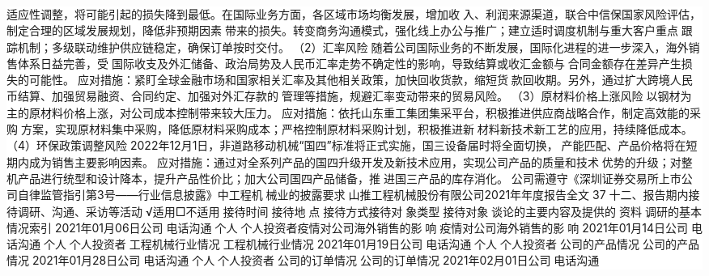 适应性调整，将可能引起的损失降到最低。在国际业务方面，各区域市场均衡发展，增加收
入、利润来源渠道，联合中信保国家风险评估，制定合理的区域发展规划，降低非预期因素
带来的损失。转变商务沟通模式，强化线上办公与推广；建立适时调度机制与重大客户重点
跟踪机制；多级联动维护供应链稳定，确保订单按时交付。
（2）汇率风险
随着公司国际业务的不断发展，国际化进程的进一步深入，海外销售体系日益完善，受
国际收支及外汇储备、政治局势及人民币汇率走势不确定性的影响，导致结算或收汇金额与
合同金额存在差异产生损失的可能性。
应对措施：紧盯全球金融市场和国家相关汇率及其他相关政策，加快回收货款，缩短货
款回收期。另外，通过扩大跨境人民币结算、加强贸易融资、合同约定、加强对外汇存款的
管理等措施，规避汇率变动带来的贸易风险。
（3）原材料价格上涨风险
以钢材为主的原材料价格上涨，对公司成本控制带来较大压力。
应对措施：依托山东重工集团集采平台，积极推进供应商战略合作，制定高效能的采购
方案，实现原材料集中采购，降低原材料采购成本；严格控制原材料采购计划，积极推进新
材料新技术新工艺的应用，持续降低成本。
（4）环保政策调整风险
2022年12月1日，非道路移动机械“国四”标准将正式实施，国三设备届时将全面切换，
产能匹配、产品价格将在短期内成为销售主要影响因素。
应对措施：通过对全系列产品的国四升级开发及新技术应用，实现公司产品的质量和技术
优势的升级；对整机产品进行统型和设计降本，提升产品性价比；加大公司国四产品储备，推
进国三产品的库存消化。
公司需遵守《深圳证券交易所上市公司自律监管指引第3号——行业信息披露》中工程机
械业的披露要求
山推工程机械股份有限公司2021年年度报告全文
37
十二、报告期内接待调研、沟通、采访等活动
√适用□不适用
接待时间
接待地
点
接待方式接待对
象类型
接待对象
谈论的主要内容及提供的
资料
调研的基本情况索引
2021年01月06日公司
电话沟通
个人
个人投资者疫情对公司海外销售的影
响
疫情对公司海外销售的影
响
2021年01月14日公司
电话沟通
个人
个人投资者
工程机械行业情况
工程机械行业情况
2021年01月19日公司
电话沟通
个人
个人投资者
公司的产品情况
公司的产品情况
2021年01月28日公司
电话沟通
个人
个人投资者
公司的订单情况
公司的订单情况
2021年02月01日公司
电话沟通